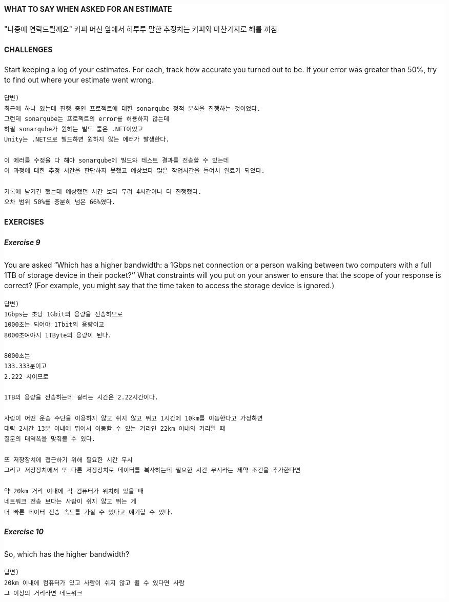 #### WHAT TO SAY WHEN ASKED FOR AN ESTIMATE

"나중에 연락드릴께요"
커피 머신 앞에서 허투루 말한 추정치는 커피와 마찬가지로 해를 끼침

#### CHALLENGES

Start keeping a log of your estimates. For each, track how accurate you turned out to be. If your error was greater than 50%, try to find out where your estimate went wrong.

```
답변)
최근에 하나 있는데 진행 중인 프로젝트에 대한 sonarqube 정적 분석을 진행하는 것이었다.
그런데 sonarqube는 프로젝트의 error를 허용하지 않는데
하필 sonarqube가 원하는 빌드 툴은 .NET이었고
Unity는 .NET으로 빌드하면 원하지 않는 에러가 발생한다.

이 에러를 수정을 다 해야 sonarqube에 빌드와 테스트 결과를 전송할 수 있는데
이 과정에 대한 추정 시간을 판단하지 못했고 예상보다 많은 작업시간을 들여서 완료가 되었다.

기록에 남기긴 했는데 예상했던 시간 보다 무려 4시간이나 더 진행했다.
오차 범위 50%를 충분히 넘은 66%였다. 
```

#### EXERCISES

##### Exercise 9

You are asked “Which has a higher bandwidth: a 1Gbps net connection or a person walking between two computers with a
full 1TB of storage device in their pocket?’’ What constraints will you put on your answer to ensure that the scope of your
response is correct? (For example, you might say that the time taken to access the storage device is ignored.)

```
답변)
1Gbps는 초당 1Gbit의 용량을 전송하므로
1000초는 되어야 1Tbit의 용량이고
8000초여야지 1TByte의 용량이 된다.

8000초는 
133.333분이고
2.222 시이므로

1TB의 용량을 전송하는데 걸리는 시간은 2.22시간이다.

사람이 어떤 운송 수단을 이용하지 않고 쉬지 않고 뛰고 1시간에 10km를 이동한다고 가정하면
대략 2시간 13분 이내에 뛰어서 이동할 수 있는 거리인 22km 이내의 거리일 때
질문의 대역폭을 맞춰볼 수 있다.

또 저장장치에 접근하기 위해 필요한 시간 무시
그리고 저장장치에서 또 다른 저장장치로 데이터를 복사하는데 필요한 시간 무시라는 제약 조건을 추가한다면

약 20km 거리 이내에 각 컴퓨터가 위치해 있을 때
네트워크 전송 보다는 사람이 쉬지 않고 뛰는 게
더 빠른 데이터 전송 속도를 가질 수 있다고 얘기할 수 있다.
```

##### Exercise 10

So, which has the higher bandwidth?

```
답변)
20km 이내에 컴퓨터가 있고 사람이 쉬지 않고 뛸 수 있다면 사람
그 이상의 거리라면 네트워크
```